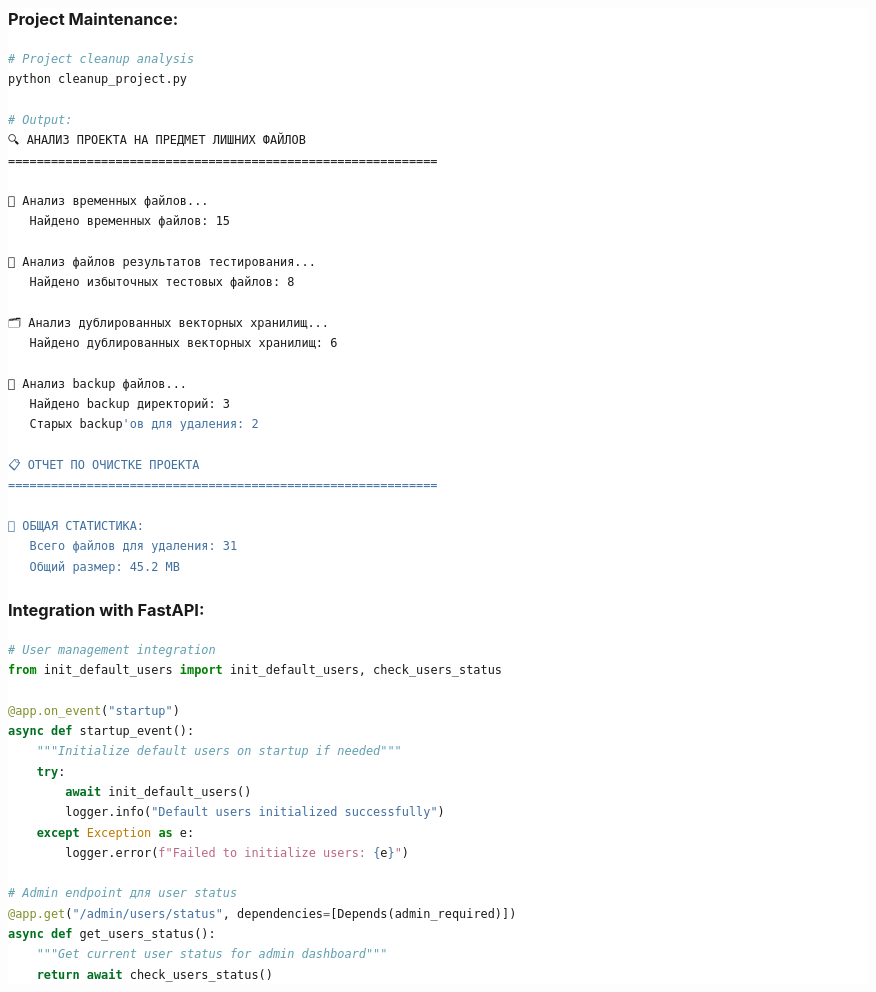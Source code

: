### **Project Maintenance:**
```bash
# Project cleanup analysis
python cleanup_project.py

# Output:
🔍 АНАЛИЗ ПРОЕКТА НА ПРЕДМЕТ ЛИШНИХ ФАЙЛОВ
============================================================

📁 Анализ временных файлов...
   Найдено временных файлов: 15

🧪 Анализ файлов результатов тестирования...
   Найдено избыточных тестовых файлов: 8

🗂️ Анализ дублированных векторных хранилищ...
   Найдено дублированных векторных хранилищ: 6

💾 Анализ backup файлов...
   Найдено backup директорий: 3
   Старых backup'ов для удаления: 2

📋 ОТЧЕТ ПО ОЧИСТКЕ ПРОЕКТА
============================================================

🎯 ОБЩАЯ СТАТИСТИКА:
   Всего файлов для удаления: 31
   Общий размер: 45.2 MB
```

### **Integration with FastAPI:**
```python
# User management integration
from init_default_users import init_default_users, check_users_status

@app.on_event("startup")
async def startup_event():
    """Initialize default users on startup if needed"""
    try:
        await init_default_users()
        logger.info("Default users initialized successfully")
    except Exception as e:
        logger.error(f"Failed to initialize users: {e}")

# Admin endpoint для user status
@app.get("/admin/users/status", dependencies=[Depends(admin_required)])
async def get_users_status():
    """Get current user status for admin dashboard"""
    return await check_users_status()
```
